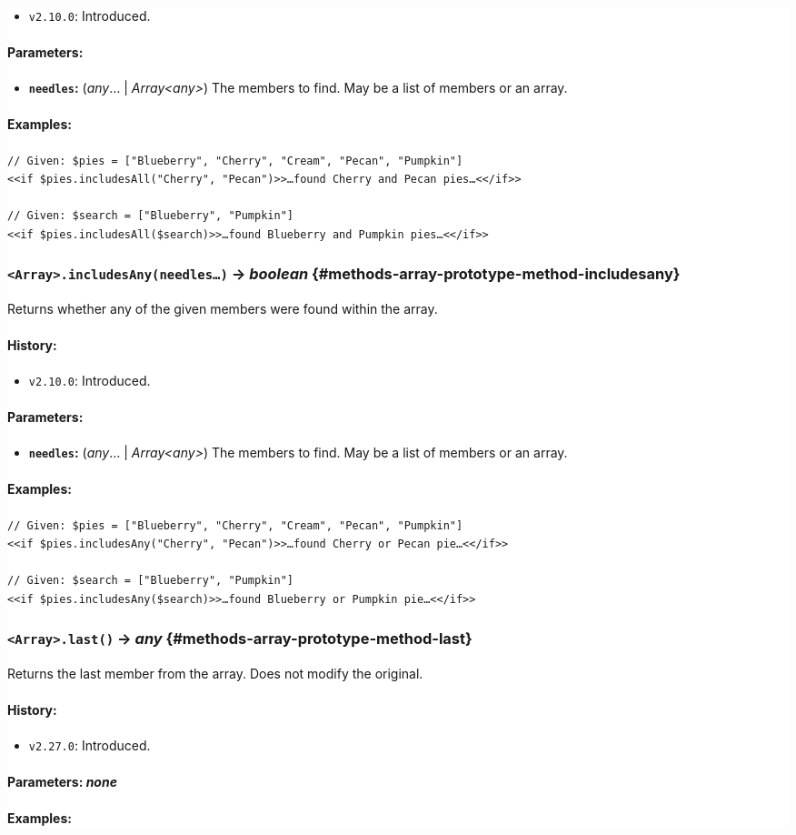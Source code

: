 * `v2.10.0`: Introduced.

#### Parameters:

* **`needles`:** (*any*… | *Array&lt;any&gt;*) The members to find.  May be a list of members or an array.

#### Examples:

```
// Given: $pies = ["Blueberry", "Cherry", "Cream", "Pecan", "Pumpkin"]
<<if $pies.includesAll("Cherry", "Pecan")>>…found Cherry and Pecan pies…<</if>>

// Given: $search = ["Blueberry", "Pumpkin"]
<<if $pies.includesAll($search)>>…found Blueberry and Pumpkin pies…<</if>>
```



### `<Array>.includesAny(needles…)` → *boolean* {#methods-array-prototype-method-includesany}

Returns whether any of the given members were found within the array.

#### History:

* `v2.10.0`: Introduced.

#### Parameters:

* **`needles`:** (*any*… | *Array&lt;any&gt;*) The members to find.  May be a list of members or an array.

#### Examples:

```
// Given: $pies = ["Blueberry", "Cherry", "Cream", "Pecan", "Pumpkin"]
<<if $pies.includesAny("Cherry", "Pecan")>>…found Cherry or Pecan pie…<</if>>

// Given: $search = ["Blueberry", "Pumpkin"]
<<if $pies.includesAny($search)>>…found Blueberry or Pumpkin pie…<</if>>
```



### `<Array>.last()` → *any* {#methods-array-prototype-method-last}

Returns the last member from the array.  Does not modify the original.

#### History:

* `v2.27.0`: Introduced.

#### Parameters: *none*

#### Examples:
